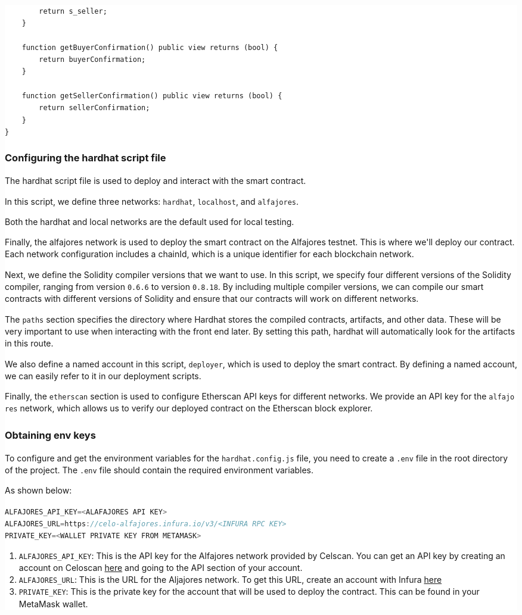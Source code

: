 ```solidity
        return s_seller;
    }

    function getBuyerConfirmation() public view returns (bool) {
        return buyerConfirmation;
    }

    function getSellerConfirmation() public view returns (bool) {
        return sellerConfirmation;
    }
}
```

### Configuring the hardhat script file

The hardhat script file is used to deploy and interact with the smart contract.

In this script, we define three networks: `hardhat`, `localhost`, and `alfajores`.

Both the hardhat and local networks are the default used for local testing.

Finally, the alfajores network is used to deploy the smart contract on the Alfajores testnet. This is where we'll deploy our contract. Each network configuration includes a chainId, which is a unique identifier for each blockchain network.

Next, we define the Solidity compiler versions that we want to use. In this script, we specify four different versions of the Solidity compiler, ranging from version `0.6.6` to version `0.8.18`. By including multiple compiler versions, we can compile our smart contracts with different versions of Solidity and ensure that our contracts will work on different networks.

The `paths` section specifies the directory where Hardhat stores the compiled contracts, artifacts, and other data. These will be very important to use when interacting with the front end later. By setting this path, hardhat will automatically look for the artifacts in this route.

We also define a named account in this script, `deployer`, which is used to deploy the smart contract. By defining a named account, we can easily refer to it in our deployment scripts.

Finally, the `etherscan` section is used to configure Etherscan API keys for different networks. We provide an API key for the `alfajores` network, which allows us to verify our deployed contract on the Etherscan block explorer.

### Obtaining env keys

To configure and get the environment variables for the `hardhat.config.js` file, you need to create a `.env` file in the root directory of the project. The `.env` file should contain the required environment variables.

As shown below:

```js
ALFAJORES_API_KEY=<ALAFAJORES API KEY>
ALFAJORES_URL=https://celo-alfajores.infura.io/v3/<INFURA RPC KEY>
PRIVATE_KEY=<WALLET PRIVATE KEY FROM METAMASK>
```

1. `ALFAJORES_API_KEY`: This is the API key for the Alfajores network provided by Celscan. You can get an API key by creating an account on Celoscan [here](https://celoscan.io/login) and going to the API section of your account.
2. `ALFAJORES_URL`: This is the URL for the Aljajores network. To get this URL, create an account with Infura [here](https://app.infura.io)
3. `PRIVATE_KEY`: This is the private key for the account that will be used to deploy the contract. This can be found in your MetaMask wallet.
